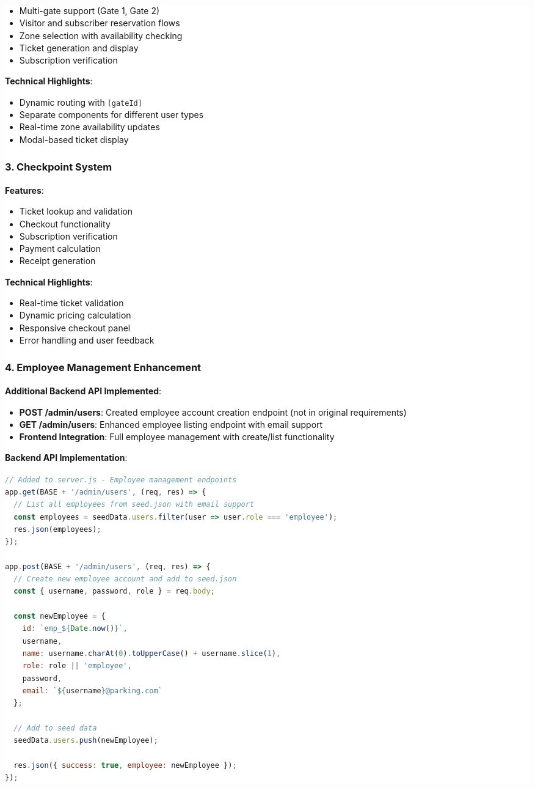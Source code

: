 - Multi-gate support (Gate 1, Gate 2)
- Visitor and subscriber reservation flows
- Zone selection with availability checking
- Ticket generation and display
- Subscription verification

**Technical Highlights**:

- Dynamic routing with `[gateId]`
- Separate components for different user types
- Real-time zone availability updates
- Modal-based ticket display

### 3. Checkpoint System

**Features**:

- Ticket lookup and validation
- Checkout functionality
- Subscription verification
- Payment calculation
- Receipt generation

**Technical Highlights**:

- Real-time ticket validation
- Dynamic pricing calculation
- Responsive checkout panel
- Error handling and user feedback

### 4. Employee Management Enhancement

**Additional Backend API Implemented**:

- **POST /admin/users**: Created employee account creation endpoint (not in original requirements)
- **GET /admin/users**: Enhanced employee listing endpoint with email support
- **Frontend Integration**: Full employee management with create/list functionality

**Backend API Implementation**:

```javascript
// Added to server.js - Employee management endpoints
app.get(BASE + '/admin/users', (req, res) => {
  // List all employees from seed.json with email support
  const employees = seedData.users.filter(user => user.role === 'employee');
  res.json(employees);
});

app.post(BASE + '/admin/users', (req, res) => {
  // Create new employee account and add to seed.json
  const { username, password, role } = req.body;
  
  const newEmployee = {
    id: `emp_${Date.now()}`,
    username,
    name: username.charAt(0).toUpperCase() + username.slice(1),
    role: role || 'employee',
    password,
    email: `${username}@parking.com`
  };
  
  // Add to seed data
  seedData.users.push(newEmployee);
  
  res.json({ success: true, employee: newEmployee });
});
```
